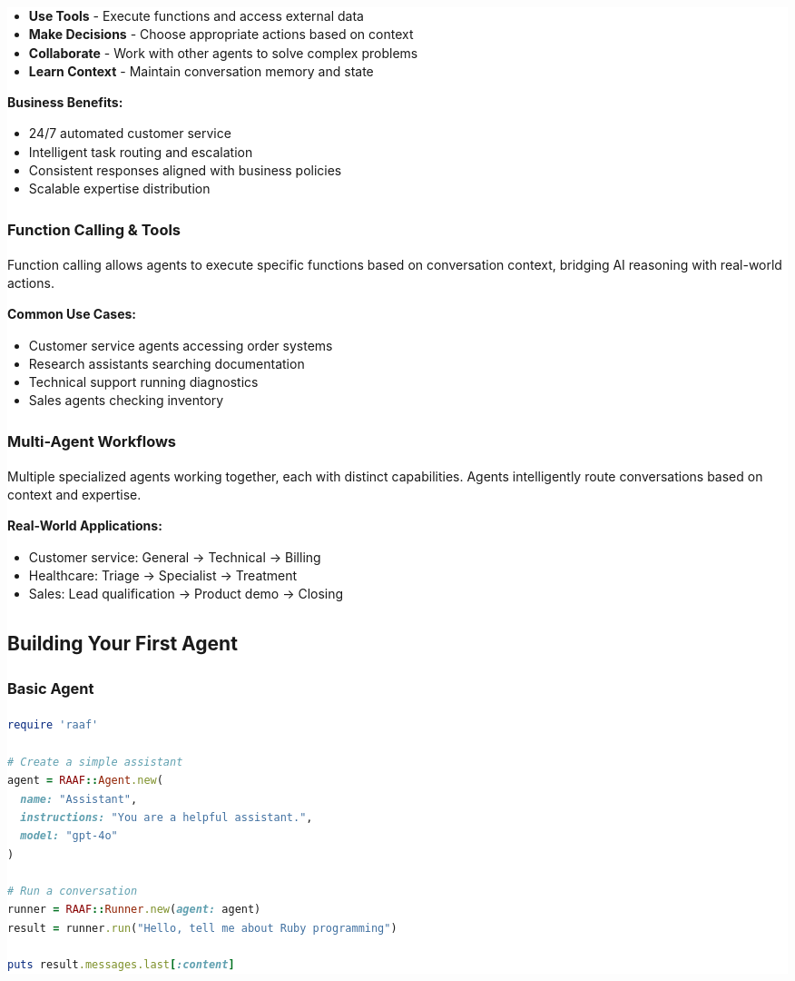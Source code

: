 - **Use Tools** - Execute functions and access external data
- **Make Decisions** - Choose appropriate actions based on context
- **Collaborate** - Work with other agents to solve complex problems
- **Learn Context** - Maintain conversation memory and state

**Business Benefits:**
- 24/7 automated customer service
- Intelligent task routing and escalation
- Consistent responses aligned with business policies
- Scalable expertise distribution

### Function Calling & Tools

Function calling allows agents to execute specific functions based on conversation context, bridging AI reasoning with real-world actions.

**Common Use Cases:**
- Customer service agents accessing order systems
- Research assistants searching documentation
- Technical support running diagnostics
- Sales agents checking inventory

### Multi-Agent Workflows

Multiple specialized agents working together, each with distinct capabilities. Agents intelligently route conversations based on context and expertise.

**Real-World Applications:**
- Customer service: General → Technical → Billing
- Healthcare: Triage → Specialist → Treatment
- Sales: Lead qualification → Product demo → Closing

## Building Your First Agent

### Basic Agent

```ruby
require 'raaf'

# Create a simple assistant
agent = RAAF::Agent.new(
  name: "Assistant",
  instructions: "You are a helpful assistant.",
  model: "gpt-4o"
)

# Run a conversation
runner = RAAF::Runner.new(agent: agent)
result = runner.run("Hello, tell me about Ruby programming")

puts result.messages.last[:content]
```
